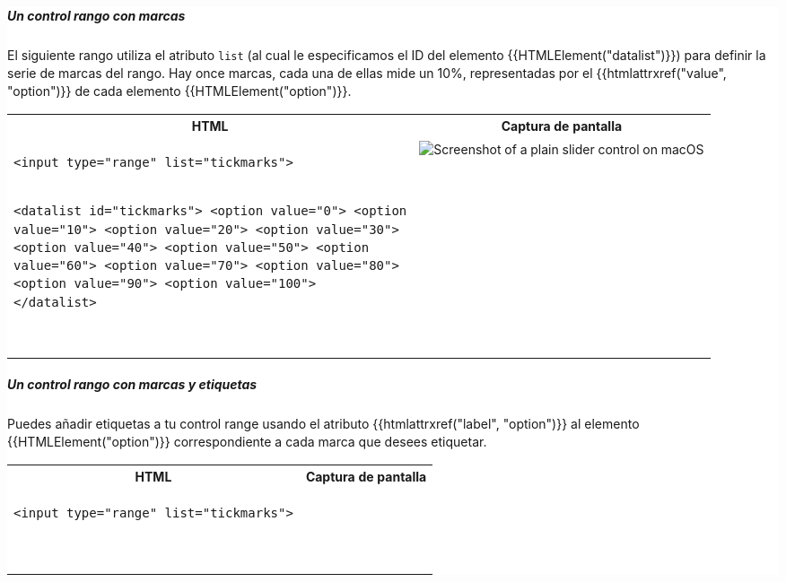 ##### Un control rango con marcas

El siguiente rango utiliza el atributo `list` (al cual le especificamos el ID del elemento {{HTMLElement("datalist")}}) para definir la serie de marcas del rango. Hay once marcas, cada una de ellas mide un 10%, representadas por el {{htmlattrxref("value", "option")}} de cada elemento {{HTMLElement("option")}}.

<table class="fullwidth standard-table">
  <tbody>
    <tr>
      <th>HTML</th>
      <th>Captura de pantalla</th>
    </tr>
    <tr>
      <td>
        <pre class="brush: html">
&#x3C;input type="range" list="tickmarks">

&#x3C;datalist id="tickmarks">
&#x3C;option value="0">
&#x3C;option value="10">
&#x3C;option value="20">
&#x3C;option value="30">
&#x3C;option value="40">
&#x3C;option value="50">
&#x3C;option value="60">
&#x3C;option value="70">
&#x3C;option value="80">
&#x3C;option value="90">
&#x3C;option value="100">
&#x3C;/datalist>

</pre
        >
      </td>
      <td>
        <img
          alt="Screenshot of a plain slider control on macOS"
          src="https://mdn.mozillademos.org/files/14991/macslider-ticks.png"
          style="height: 28px; width: 184px"
        />
      </td>
    </tr>
  </tbody>
</table>

##### Un control rango con marcas y etiquetas

Puedes añadir etiquetas a tu control range usando el atributo {{htmlattrxref("label", "option")}} al elemento {{HTMLElement("option")}} correspondiente a cada marca que desees etiquetar.

<table class="fullwidth standard-table">
  <tbody>
    <tr>
      <th>HTML</th>
      <th>Captura de pantalla</th>
    </tr>
    <tr>
      <td>
        <pre class="brush: html">
&#x3C;input type="range" list="tickmarks">
